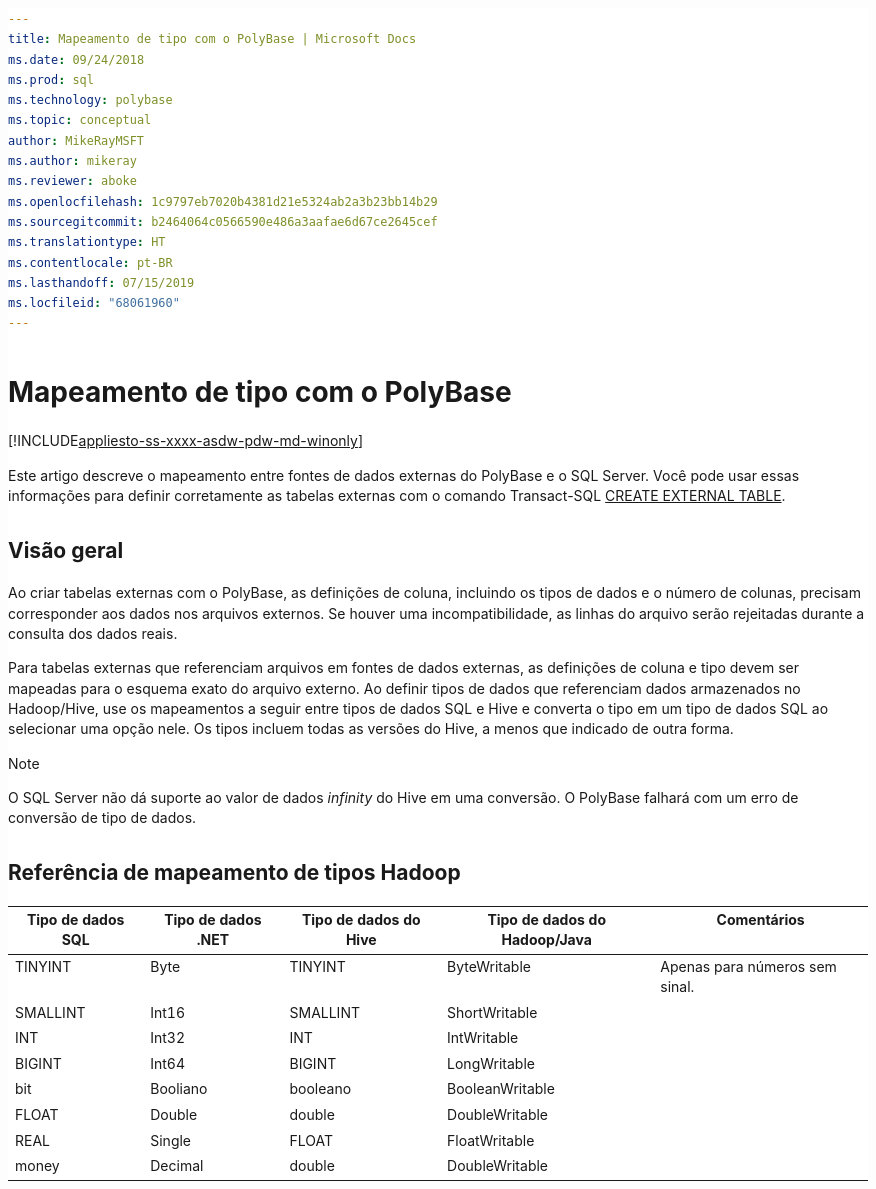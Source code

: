 ```yaml
---
title: Mapeamento de tipo com o PolyBase | Microsoft Docs
ms.date: 09/24/2018
ms.prod: sql
ms.technology: polybase
ms.topic: conceptual
author: MikeRayMSFT
ms.author: mikeray
ms.reviewer: aboke
ms.openlocfilehash: 1c9797eb7020b4381d21e5324ab2a3b23bb14b29
ms.sourcegitcommit: b2464064c0566590e486a3aafae6d67ce2645cef
ms.translationtype: HT
ms.contentlocale: pt-BR
ms.lasthandoff: 07/15/2019
ms.locfileid: "68061960"
---
```

# <a name="type-mapping-with-polybase"></a>Mapeamento de tipo com o PolyBase

[!INCLUDE[appliesto-ss-xxxx-asdw-pdw-md-winonly](../../includes/appliesto-ss-xxxx-xxxx-xxx-md-winonly.md)]

Este artigo descreve o mapeamento entre fontes de dados externas do PolyBase e o SQL Server. Você pode usar essas informações para definir corretamente as tabelas externas com o comando Transact-SQL [CREATE EXTERNAL TABLE](../../t-sql/statements/create-external-table-transact-sql.md).

## <a name="overview"></a>Visão geral

Ao criar tabelas externas com o PolyBase, as definições de coluna, incluindo os tipos de dados e o número de colunas, precisam corresponder aos dados nos arquivos externos. Se houver uma incompatibilidade, as linhas do arquivo serão rejeitadas durante a consulta dos dados reais.  
  
Para tabelas externas que referenciam arquivos em fontes de dados externas, as definições de coluna e tipo devem ser mapeadas para o esquema exato do arquivo externo. Ao definir tipos de dados que referenciam dados armazenados no Hadoop/Hive, use os mapeamentos a seguir entre tipos de dados SQL e Hive e converta o tipo em um tipo de dados SQL ao selecionar uma opção nele. Os tipos incluem todas as versões do Hive, a menos que indicado de outra forma.

> [!NOTE]  
> O SQL Server não dá suporte ao valor de dados *infinity* do Hive em uma conversão. O PolyBase falhará com um erro de conversão de tipo de dados.

## <a name="hadoop-type-mapping-reference"></a>Referência de mapeamento de tipos Hadoop

| Tipo de dados SQL | Tipo de dados .NET            | Tipo de dados do Hive | Tipo de dados do Hadoop/Java | Comentários                       |
| ------------- | ------------------------- | -------------- | --------------------- | ------------------------------ |
| TINYINT       | Byte                      | TINYINT        | ByteWritable          | Apenas para números sem sinal.     |
| SMALLINT      | Int16                     | SMALLINT       | ShortWritable         |
| INT           | Int32                     | INT            | IntWritable           |
| BIGINT        | Int64                     | BIGINT         | LongWritable          |
| bit           | Booliano                   | booleano        | BooleanWritable       |
| FLOAT         | Double                    | double         | DoubleWritable        |
| REAL          | Single                    | FLOAT          | FloatWritable         |
| money         | Decimal                   | double         | DoubleWritable        |